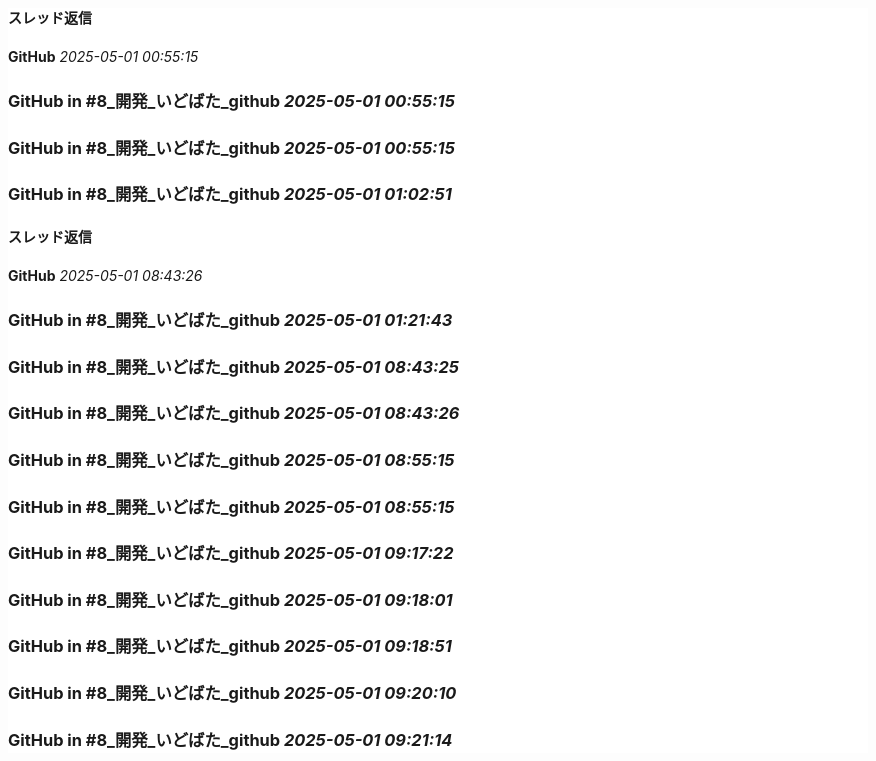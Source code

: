 

#### スレッド返信

**GitHub** _2025-05-01 00:55:15_



### **GitHub** in #8_開発_いどばた_github _2025-05-01 00:55:15_



### **GitHub** in #8_開発_いどばた_github _2025-05-01 00:55:15_



### **GitHub** in #8_開発_いどばた_github _2025-05-01 01:02:51_



#### スレッド返信

**GitHub** _2025-05-01 08:43:26_



### **GitHub** in #8_開発_いどばた_github _2025-05-01 01:21:43_



### **GitHub** in #8_開発_いどばた_github _2025-05-01 08:43:25_



### **GitHub** in #8_開発_いどばた_github _2025-05-01 08:43:26_



### **GitHub** in #8_開発_いどばた_github _2025-05-01 08:55:15_



### **GitHub** in #8_開発_いどばた_github _2025-05-01 08:55:15_



### **GitHub** in #8_開発_いどばた_github _2025-05-01 09:17:22_



### **GitHub** in #8_開発_いどばた_github _2025-05-01 09:18:01_



### **GitHub** in #8_開発_いどばた_github _2025-05-01 09:18:51_



### **GitHub** in #8_開発_いどばた_github _2025-05-01 09:20:10_



### **GitHub** in #8_開発_いどばた_github _2025-05-01 09:21:14_
